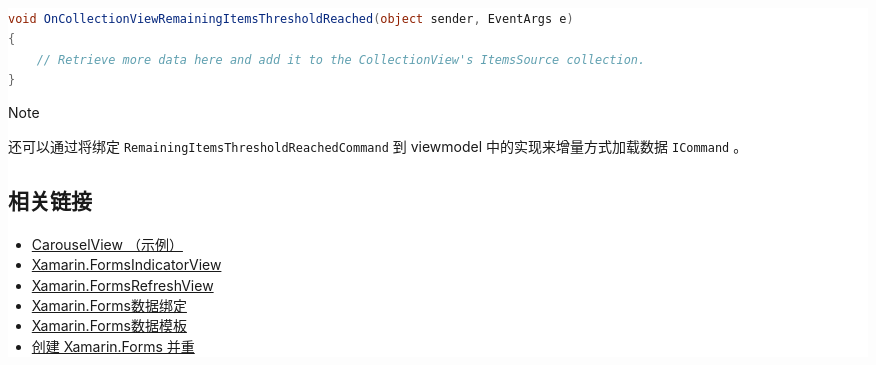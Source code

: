 ```csharp
void OnCollectionViewRemainingItemsThresholdReached(object sender, EventArgs e)
{
    // Retrieve more data here and add it to the CollectionView's ItemsSource collection.
}
```

> [!NOTE]
> 还可以通过将绑定 `RemainingItemsThresholdReachedCommand` 到 viewmodel 中的实现来增量方式加载数据 `ICommand` 。

## <a name="related-links"></a>相关链接

- [CarouselView （示例）](https://docs.microsoft.com/samples/xamarin/xamarin-forms-samples/userinterface-carouselviewdemos/)
- [Xamarin.FormsIndicatorView](~/xamarin-forms/user-interface/indicatorview.md)
- [Xamarin.FormsRefreshView](~/xamarin-forms/user-interface/refreshview.md)
- [Xamarin.Forms数据绑定](~/xamarin-forms/app-fundamentals/data-binding/index.md)
- [Xamarin.Forms数据模板](~/xamarin-forms/app-fundamentals/templates/data-templates/index.md)
- [创建 Xamarin.Forms 并重](~/xamarin-forms/app-fundamentals/templates/data-templates/selector.md)
